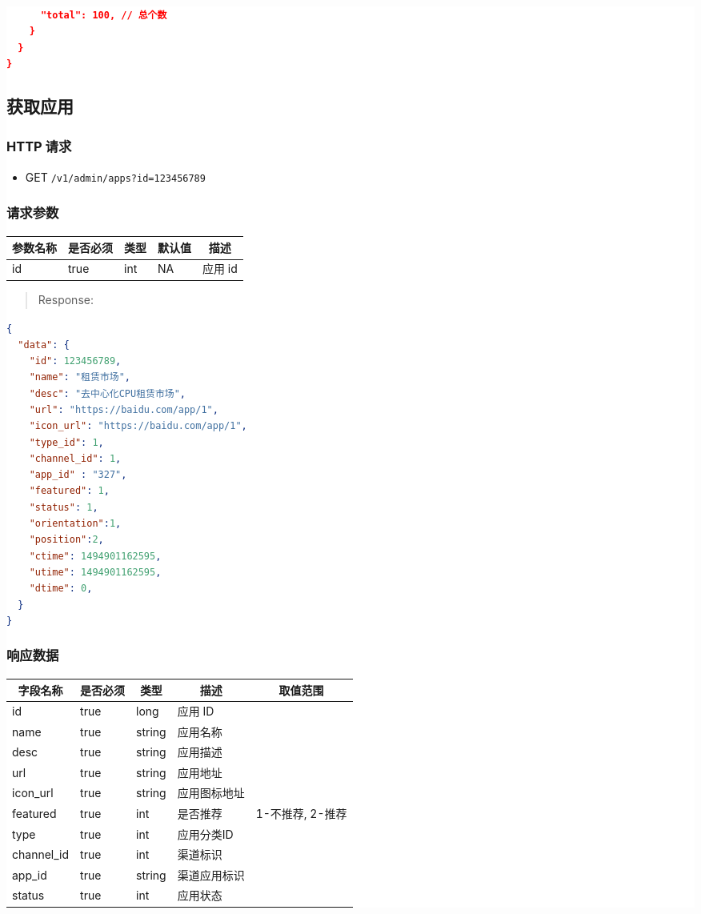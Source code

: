 ```json
      "total": 100, // 总个数
    }
  }
}
```

## 获取应用

### HTTP 请求

- GET `/v1/admin/apps?id=123456789`

### 请求参数

| 参数名称 | 是否必须 | 类型   | 默认值 | 描述 
| ------- | ------- | ------ | ----- | -----------
| id      | true    | int    | NA    | 应用 id

> Response:

```json
{  
  "data": {
    "id": 123456789,
    "name": "租赁市场",
    "desc": "去中心化CPU租赁市场",
    "url": "https://baidu.com/app/1",
	"icon_url": "https://baidu.com/app/1",
    "type_id": 1,
    "channel_id": 1,
    "app_id" : "327",
    "featured": 1,
    "status": 1,
	"orientation":1,
	"position":2,
    "ctime": 1494901162595,
    "utime": 1494901162595,
    "dtime": 0,
  }
}
```

### 响应数据

| 字段名称    | 是否必须 | 类型    | 描述       | 取值范围         |
| --------- | ------- | ------ | ---------- | -------------- |
| id        | true    | long   | 应用 ID    |                 |
| name      | true    | string | 应用名称    |                 |
| desc      | true    | string | 应用描述     |                |
| url       | true    | string | 应用地址     |                |
| icon_url  | true    | string | 应用图标地址 |                |
| featured  | true    | int    | 是否推荐     | 1-不推荐, 2-推荐 |
| type      | true    | int    | 应用分类ID   |                |
| channel_id| true    | int    | 渠道标识     |                |
| app_id    | true    | string    | 渠道应用标识  |                |
| status      | true    | int    | 应用状态     |                |